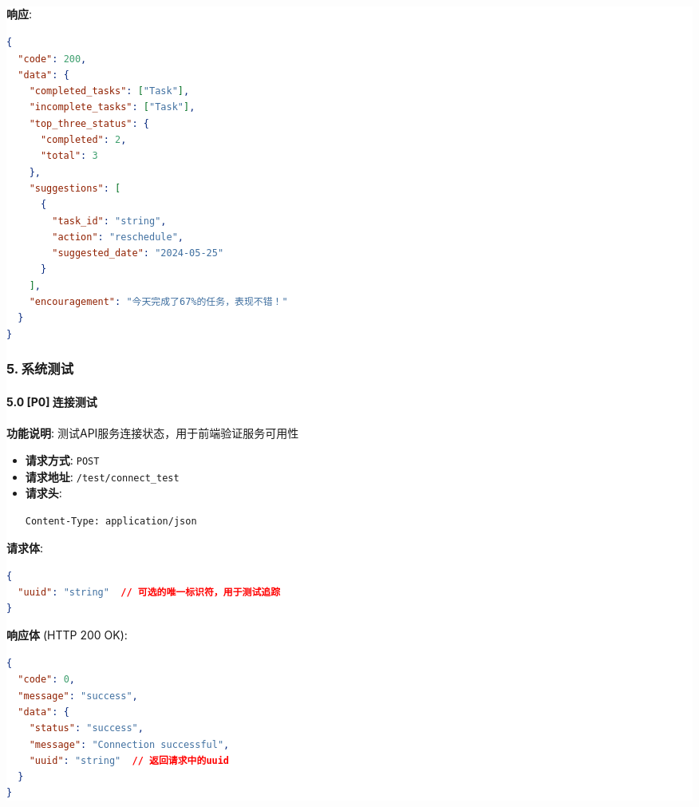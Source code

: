 **响应**:
```json
{
  "code": 200,
  "data": {
    "completed_tasks": ["Task"],
    "incomplete_tasks": ["Task"],
    "top_three_status": {
      "completed": 2,
      "total": 3
    },
    "suggestions": [
      {
        "task_id": "string",
        "action": "reschedule",
        "suggested_date": "2024-05-25"
      }
    ],
    "encouragement": "今天完成了67%的任务，表现不错！"
  }
}
```

### 5. 系统测试

#### 5.0 [P0] 连接测试

**功能说明**: 测试API服务连接状态，用于前端验证服务可用性

- **请求方式**: `POST`
- **请求地址**: `/test/connect_test`
- **请求头**:
  ```
  Content-Type: application/json
  ```

**请求体**:
```json
{
  "uuid": "string"  // 可选的唯一标识符，用于测试追踪
}
```

**响应体** (HTTP 200 OK):
```json
{
  "code": 0,
  "message": "success",
  "data": {
    "status": "success",
    "message": "Connection successful",
    "uuid": "string"  // 返回请求中的uuid
  }
}
```
